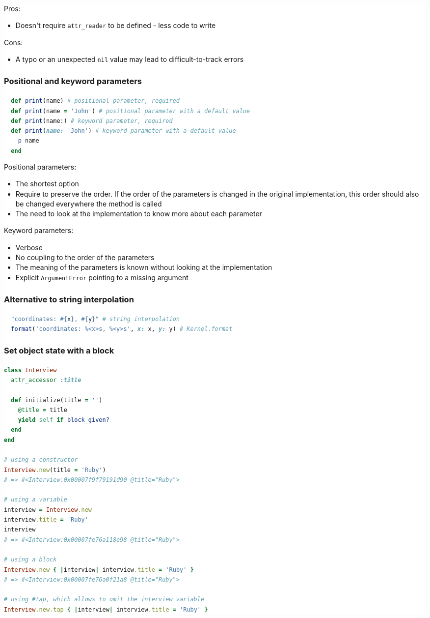 Pros:

- Doesn't require `attr_reader` to be defined - less code to write

Cons:

- A typo or an unexpected `nil` value may lead to difficult-to-track errors

### Positional and keyword parameters

```ruby
  def print(name) # positional parameter, required
  def print(name = 'John') # positional parameter with a default value
  def print(name:) # keyword parameter, required
  def print(name: 'John') # keyword parameter with a default value
    p name
  end
```

Positional parameters:

- The shortest option
- Require to preserve the order. If the order of the parameters is changed in the original implementation, this order should also be changed everywhere the method is called
- The need to look at the implementation to know more about each parameter

Keyword parameters:

- Verbose
- No coupling to the order of the parameters
- The meaning of the parameters is known without looking at the implementation
- Explicit `ArgumentError` pointing to a missing argument

### Alternative to string interpolation

```ruby
  "coordinates: #{x}, #{y}" # string interpolation
  format('coordinates: %<x>s, %<y>s', x: x, y: y) # Kernel.format
```

### Set object state with a block

```ruby
class Interview
  attr_accessor :title

  def initialize(title = '')
    @title = title
    yield self if block_given?
  end
end

# using a constructor
Interview.new(title = 'Ruby')
# => #<Interview:0x00007f9f79191d90 @title="Ruby">

# using a variable
interview = Interview.new
interview.title = 'Ruby'
interview
# => #<Interview:0x00007fe76a118e98 @title="Ruby">

# using a block
Interview.new { |interview| interview.title = 'Ruby' }
# => #<Interview:0x00007fe76a0f21a8 @title="Ruby">

# using #tap, which allows to omit the interview variable
Interview.new.tap { |interview| interview.title = 'Ruby' }
```